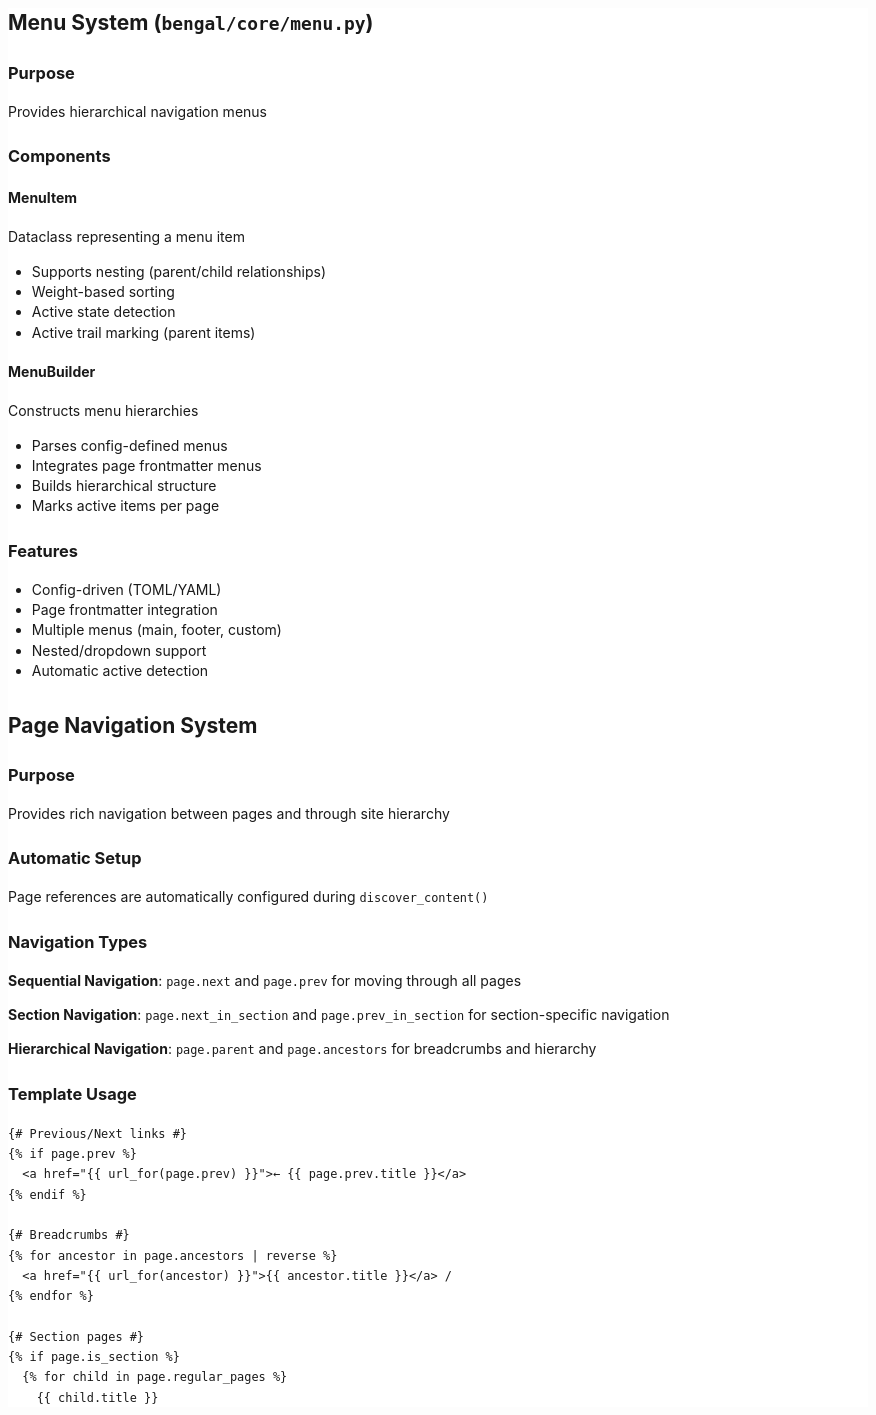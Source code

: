 ## Menu System (`bengal/core/menu.py`)

### Purpose
Provides hierarchical navigation menus

### Components

#### MenuItem
Dataclass representing a menu item
- Supports nesting (parent/child relationships)
- Weight-based sorting
- Active state detection
- Active trail marking (parent items)

#### MenuBuilder
Constructs menu hierarchies
- Parses config-defined menus
- Integrates page frontmatter menus
- Builds hierarchical structure
- Marks active items per page

### Features
- Config-driven (TOML/YAML)
- Page frontmatter integration
- Multiple menus (main, footer, custom)
- Nested/dropdown support
- Automatic active detection

## Page Navigation System

### Purpose
Provides rich navigation between pages and through site hierarchy

### Automatic Setup
Page references are automatically configured during `discover_content()`

### Navigation Types

**Sequential Navigation**: `page.next` and `page.prev` for moving through all pages

**Section Navigation**: `page.next_in_section` and `page.prev_in_section` for section-specific navigation

**Hierarchical Navigation**: `page.parent` and `page.ancestors` for breadcrumbs and hierarchy

### Template Usage

```jinja2
{# Previous/Next links #}
{% if page.prev %}
  <a href="{{ url_for(page.prev) }}">← {{ page.prev.title }}</a>
{% endif %}

{# Breadcrumbs #}
{% for ancestor in page.ancestors | reverse %}
  <a href="{{ url_for(ancestor) }}">{{ ancestor.title }}</a> /
{% endfor %}

{# Section pages #}
{% if page.is_section %}
  {% for child in page.regular_pages %}
    {{ child.title }}
```